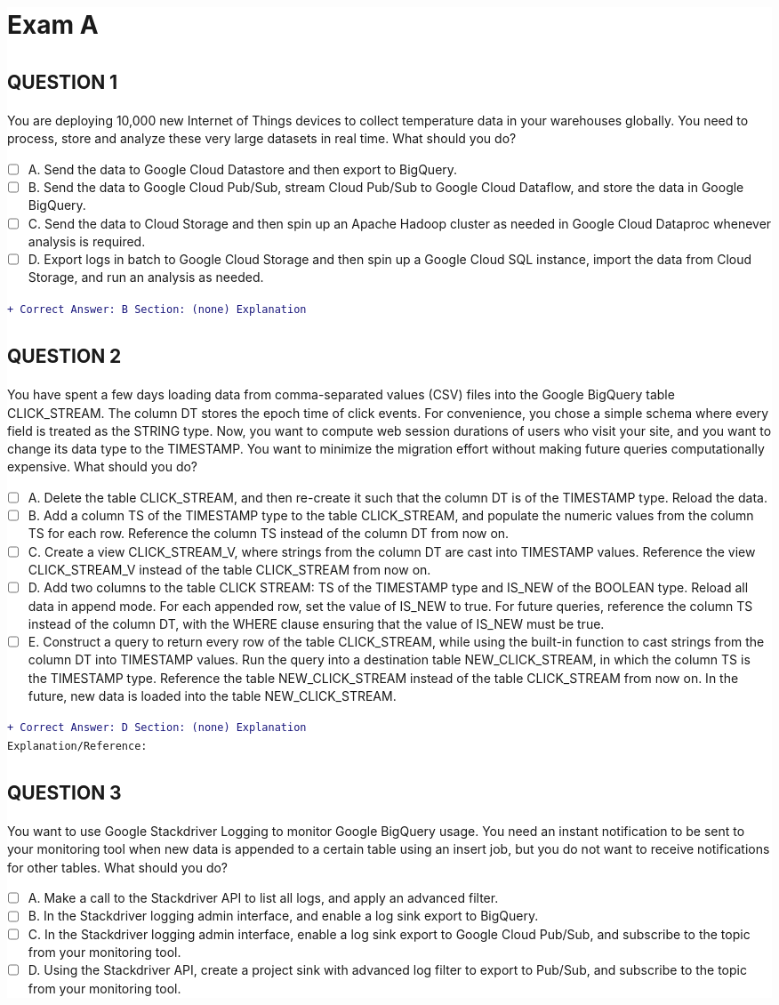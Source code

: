 # Exam A
## QUESTION 1
You are deploying 10,000 new Internet of Things devices to collect temperature data in your warehouses globally. You need to process, store and analyze these very large datasets in real time. What should you do?
- [ ] A. Send the data to Google Cloud Datastore and then export to BigQuery.
- [ ] B. Send the data to Google Cloud Pub/Sub, stream Cloud Pub/Sub to Google Cloud Dataflow, and store the data in Google BigQuery.
- [ ] C. Send the data to Cloud Storage and then spin up an Apache Hadoop cluster as needed in Google Cloud Dataproc whenever analysis is required.
- [ ] D. Export logs in batch to Google Cloud Storage and then spin up a Google Cloud SQL instance, import the data from Cloud Storage, and run an analysis as needed.

```diff
+ Correct Answer: B Section: (none) Explanation
```

## QUESTION 2

You have spent a few days loading data from comma-separated values (CSV) files into the Google BigQuery table CLICK_STREAM. The column DT stores the epoch time of click events. For convenience, you chose a simple schema where every field is treated as the STRING type. Now, you want to compute web session durations of users who visit your site, and you want to change its data type to the TIMESTAMP. You want to minimize the migration effort without making future queries computationally expensive. What should you do?
- [ ] A. Delete the table CLICK_STREAM, and then re-create it such that the column DT is of the TIMESTAMP type. Reload the data.
- [ ] B. Add a column TS of the TIMESTAMP type to the table CLICK_STREAM, and populate the numeric values from the column TS for each row. Reference the column TS instead of the column DT from now on.
- [ ] C. Create a view CLICK_STREAM_V, where strings from the column DT are cast into TIMESTAMP values. Reference the view CLICK_STREAM_V instead of the table CLICK_STREAM from now on.
- [ ] D. Add two columns to the table CLICK STREAM: TS of the TIMESTAMP type and IS_NEW of the BOOLEAN type. Reload all data in append mode. For each  appended row, set the value of IS_NEW to true. For future queries, reference the column TS instead of the column DT, with the WHERE clause ensuring that the value of IS_NEW must be true.
- [ ] E. Construct a query to return every row of the table CLICK_STREAM, while using the built-in function to cast strings from the column DT into TIMESTAMP values. Run the query into a destination table NEW_CLICK_STREAM, in which the column TS is the TIMESTAMP type. Reference the table NEW_CLICK_STREAM instead of the table CLICK_STREAM from now on. In the future, new data is loaded into the table NEW_CLICK_STREAM.

```diff
+ Correct Answer: D Section: (none) Explanation
Explanation/Reference:
```

## QUESTION 3

You want to use Google Stackdriver Logging to monitor Google BigQuery usage. You need an instant notification to be sent to your monitoring tool when new data is appended to a certain table using an insert job, but you do not want to receive notifications for other tables. What should you do?
- [ ] A. Make a call to the Stackdriver API to list all logs, and apply an advanced filter.
- [ ] B. In the Stackdriver logging admin interface, and enable a log sink export to BigQuery.
- [ ] C. In the Stackdriver logging admin interface, enable a log sink export to Google Cloud Pub/Sub, and subscribe to the topic from your monitoring tool.
- [ ] D. Using the Stackdriver API, create a project sink with advanced log filter to export to Pub/Sub, and subscribe to the topic from your monitoring tool.
